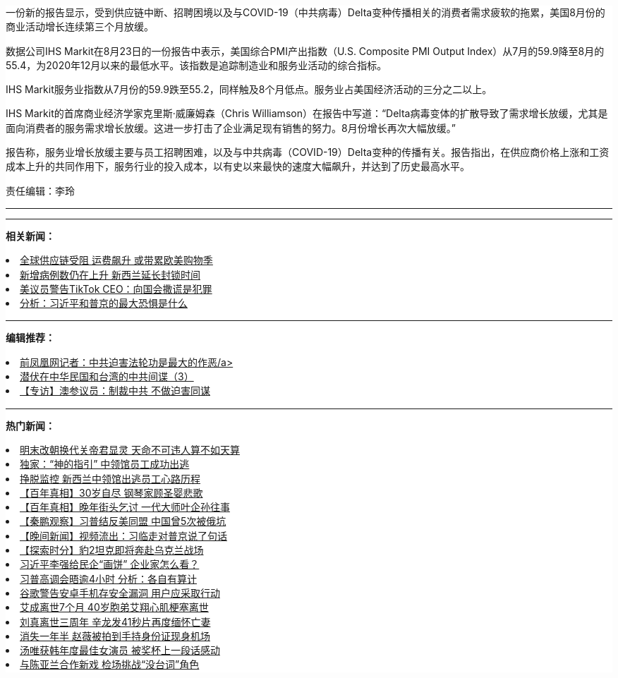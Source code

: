 <p>一份新的报告显示，受到供应链中断、招聘困境以及与COVID-19（中共病毒）Delta变种传播相关的消费者需求疲软的拖累，美国8月份的商业活动增长连续第三个月放缓。</p>
<p>数据公司IHS Markit在8月23日的一份报告中表示，美国综合PMI产出指数（U.S. Composite PMI Output Index）从7月的59.9降至8月的55.4，为2020年12月以来的最低水平。该指数是追踪制造业和服务业活动的综合指标。</p>
<p>IHS Markit服务业指数从7月份的59.9跌至55.2，同样触及8个月低点。服务业占美国经济活动的三分之二以上。</p>
<p>IHS Markit的首席商业经济学家克里斯·威廉姆森（Chris Williamson）在报告中写道：“Delta病毒变体的扩散导致了需求增长放缓，尤其是面向消费者的服务需求增长放缓。这进一步打击了企业满足现有销售的努力。8月份增长再次大幅放缓。”</p>
<p>报告称，服务业增长放缓主要与员工招聘困难，以及与中共病毒（COVID-19）Delta变种的传播有关。报告指出，在供应商价格上涨和工资成本上升的共同作用下，服务行业的投入成本，以有史以来最快的速度大幅飙升，并达到了历史最高水平。</p>
<p>责任编辑：李玲</p>
	
<hr>
<hr>

<strong>相关新闻：</strong>
<li><a href="https://github.com/19920513/djy/blob/master/gb/21/8/23/n13182486.md#1">全球供应链受阻 运费飙升 或带累欧美购物季</a></li>
<li><a href="https://github.com/19920513/djy/blob/master/gb/21/8/23/n13182519.md#1">新增病例数仍在上升 新西兰延长封锁时间</a></li>
<li><a href="https://github.com/19920513/djy/blob/master/gb/23/3/23/n13957124.md#1">美议员警告TikTok CEO：向国会撒谎是犯罪</a></li>
<li><a href="https://github.com/19920513/djy/blob/master/gb/23/3/23/n13957023.md#1">分析：习近平和普京的最大恐惧是什么</a></li>
<hr>


<strong>编辑推荐：</strong>
<li><a href="https://github.com/19920513/ntdtv/blob/master/gb/2020/04/16/a102824026.md#1" target="_blank">前凤凰网记者：中共迫害法轮功是最大的作恶/a> </li><li><a href="https://github.com/tsiac2612/djy/blob/master/gb/18/10/25/n10809395.md#1" target="_blank">潜伏在中华民国和台湾的中共间谍（3）</a></li><li><a href="https://github.com/tsiac2612/djy/blob/master/gb/19/7/5/n11365941.md#1" target="_blank">【专访】澳参议员：制裁中共 不做迫害同谋</a></li><hr>


<strong>热门新闻：</strong>
<li><a href="https://github.com/19920513/djy/blob/master/gb/23/3/15/n13950568.md#1">明末改朝换代关帝君显灵  天命不可违人算不如天算</a></li>
<li><a href="https://github.com/19920513/djy/blob/master/gb/23/3/18/n13953285.md#1">独家：“神的指引” 中领馆员工成功出逃</a></li>
<li><a href="https://github.com/19920513/djy/blob/master/gb/23/3/16/n13951783.md#1">挣脱监控 新西兰中领馆出逃员工心路历程</a></li>
<li><a href="https://github.com/19920513/djy/blob/master/gb/23/3/15/n13951097.md#1">【百年真相】30岁自尽 钢琴家顾圣婴悲歌</a></li>
<li><a href="https://github.com/19920513/djy/blob/master/gb/23/3/20/n13954628.md#1">【百年真相】晚年街头乞讨 一代大师叶企孙往事</a></li>
<li><a href="https://github.com/19920513/djy/blob/master/gb/23/3/22/n13956280.md#1">【秦鹏观察】习普结反美同盟 中国曾5次被俄坑</a></li>
<li><a href="https://github.com/19920513/djy/blob/master/gb/23/3/23/n13956636.md#1">【晚间新闻】视频流出：习临走对普京说了句话</a></li>
<li><a href="https://github.com/19920513/djy/blob/master/gb/23/3/21/n13955284.md#1">【探索时分】豹2坦克即将奔赴乌克兰战场</a></li>
<li><a href="https://github.com/19920513/djy/blob/master/gb/23/3/21/n13954948.md#1">习近平李强给民企“画饼” 企业家怎么看？</a></li>
<li><a href="https://github.com/19920513/djy/blob/master/gb/23/3/20/n13954594.md#1">习普高调会晤逾4小时 分析：各自有算计</a></li>
<li><a href="https://github.com/19920513/djy/blob/master/gb/23/3/21/n13954753.md#1">谷歌警告安卓手机存安全漏洞 用户应采取行动</a></li>
<li><a href="https://github.com/19920513/djy/blob/master/gb/23/3/22/n13955715.md#1">艾成离世7个月 40岁胞弟艾翔心肌梗塞离世</a></li>
<li><a href="https://github.com/19920513/djy/blob/master/gb/23/3/22/n13955990.md#1">刘真离世三周年 辛龙发41秒片再度缅怀亡妻</a></li>
<li><a href="https://github.com/19920513/djy/blob/master/gb/23/3/21/n13955475.md#1">消失一年半 赵薇被拍到手持身份证现身机场</a></li>
<li><a href="https://github.com/19920513/djy/blob/master/gb/23/3/20/n13954682.md#1">汤唯获韩年度最佳女演员 被奖杯上一段话感动</a></li>
<li><a href="https://github.com/19920513/djy/blob/master/gb/23/3/21/n13954943.md#1">与陈亚兰合作新戏 检场挑战“没台词”角色</a></li>